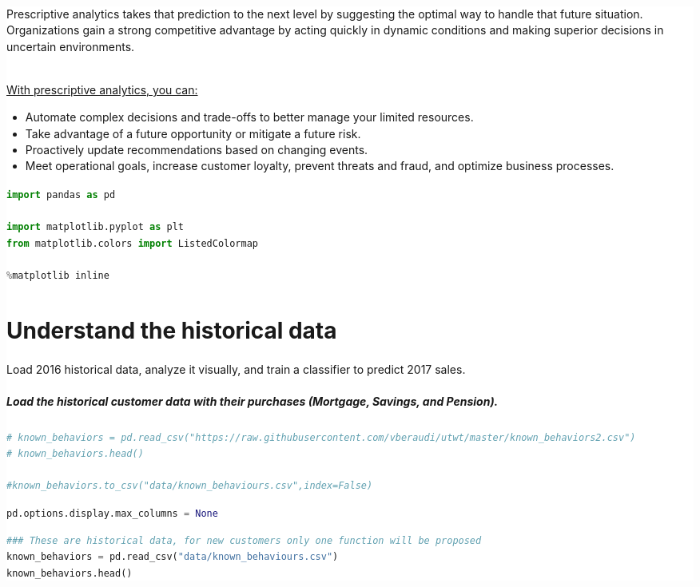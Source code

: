 Prescriptive analytics takes that prediction to the next level by suggesting the optimal way to handle that future situation. Organizations gain a strong competitive advantage by acting quickly in dynamic conditions and making superior decisions in uncertain environments.  
<br/>

<u>With prescriptive analytics, you can:</u> 

* Automate complex decisions and trade-offs to better manage your limited resources.
* Take advantage of a future opportunity or mitigate a future risk.
* Proactively update recommendations based on changing events.
* Meet operational goals, increase customer loyalty, prevent threats and fraud, and optimize business processes.


```python
import pandas as pd

import matplotlib.pyplot as plt
from matplotlib.colors import ListedColormap

%matplotlib inline
```

# Understand the historical data

Load 2016 historical data, analyze it visually, and train a classifier to predict 2017 sales.

##### Load the historical customer data with their purchases (Mortgage, Savings, and Pension).


```python
# known_behaviors = pd.read_csv("https://raw.githubusercontent.com/vberaudi/utwt/master/known_behaviors2.csv")
# known_behaviors.head()

#known_behaviors.to_csv("data/known_behaviours.csv",index=False)
```


```python
pd.options.display.max_columns = None
```


```python
### These are historical data, for new customers only one function will be proposed
known_behaviors = pd.read_csv("data/known_behaviours.csv")
known_behaviors.head()
```




<div>
<style scoped>
    .dataframe tbody tr th:only-of-type {
        vertical-align: middle;
    }
